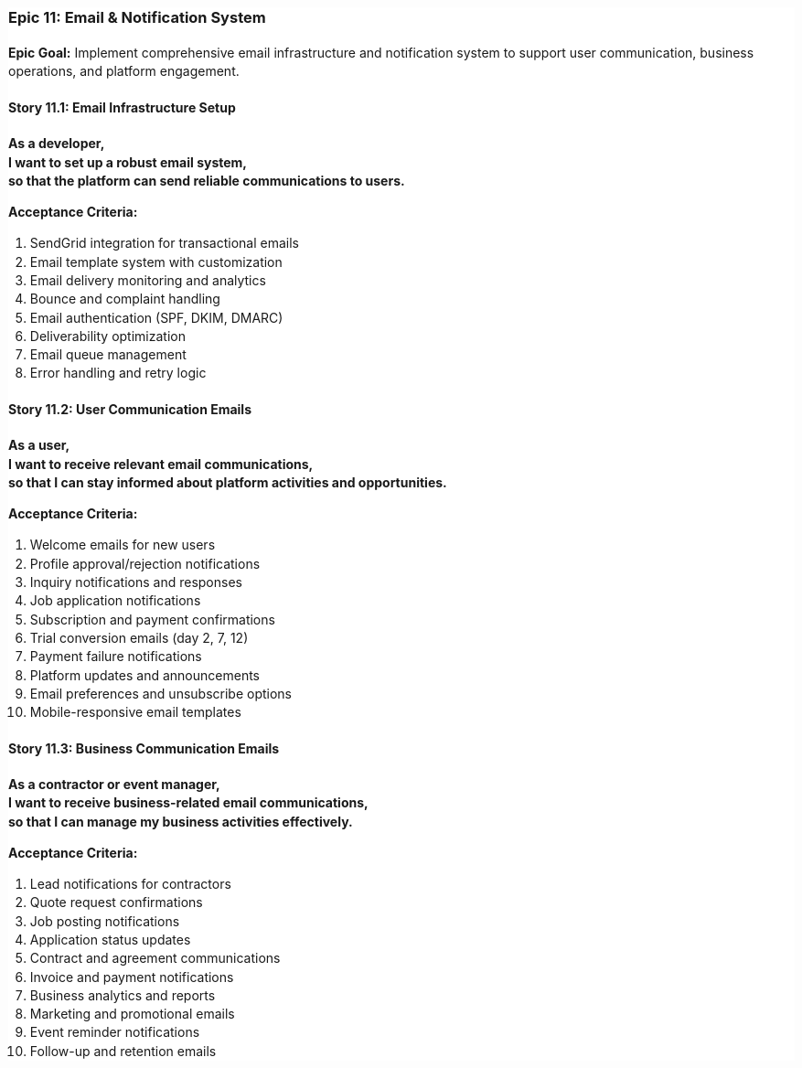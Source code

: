 ### Epic 11: Email & Notification System

**Epic Goal:** Implement comprehensive email infrastructure and notification system to support user communication, business operations, and platform engagement.

#### Story 11.1: Email Infrastructure Setup

**As a developer,**  
**I want to set up a robust email system,**  
**so that the platform can send reliable communications to users.**

**Acceptance Criteria:**

1. SendGrid integration for transactional emails
2. Email template system with customization
3. Email delivery monitoring and analytics
4. Bounce and complaint handling
5. Email authentication (SPF, DKIM, DMARC)
6. Deliverability optimization
7. Email queue management
8. Error handling and retry logic

#### Story 11.2: User Communication Emails

**As a user,**  
**I want to receive relevant email communications,**  
**so that I can stay informed about platform activities and opportunities.**

**Acceptance Criteria:**

1. Welcome emails for new users
2. Profile approval/rejection notifications
3. Inquiry notifications and responses
4. Job application notifications
5. Subscription and payment confirmations
6. Trial conversion emails (day 2, 7, 12)
7. Payment failure notifications
8. Platform updates and announcements
9. Email preferences and unsubscribe options
10. Mobile-responsive email templates

#### Story 11.3: Business Communication Emails

**As a contractor or event manager,**  
**I want to receive business-related email communications,**  
**so that I can manage my business activities effectively.**

**Acceptance Criteria:**

1. Lead notifications for contractors
2. Quote request confirmations
3. Job posting notifications
4. Application status updates
5. Contract and agreement communications
6. Invoice and payment notifications
7. Business analytics and reports
8. Marketing and promotional emails
9. Event reminder notifications
10. Follow-up and retention emails
